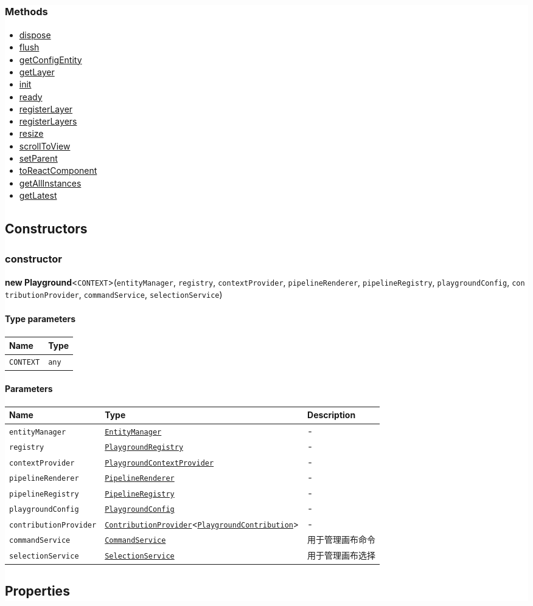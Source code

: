 ### Methods

* [dispose](/auto-docs/free-layout-editor/classes/Playground.md#dispose)
* [flush](/auto-docs/free-layout-editor/classes/Playground.md#flush)
* [getConfigEntity](/auto-docs/free-layout-editor/classes/Playground.md#getconfigentity)
* [getLayer](/auto-docs/free-layout-editor/classes/Playground.md#getlayer)
* [init](/auto-docs/free-layout-editor/classes/Playground.md#init)
* [ready](/auto-docs/free-layout-editor/classes/Playground.md#ready)
* [registerLayer](/auto-docs/free-layout-editor/classes/Playground.md#registerlayer)
* [registerLayers](/auto-docs/free-layout-editor/classes/Playground.md#registerlayers)
* [resize](/auto-docs/free-layout-editor/classes/Playground.md#resize)
* [scrollToView](/auto-docs/free-layout-editor/classes/Playground.md#scrolltoview)
* [setParent](/auto-docs/free-layout-editor/classes/Playground.md#setparent)
* [toReactComponent](/auto-docs/free-layout-editor/classes/Playground.md#toreactcomponent)
* [getAllInstances](/auto-docs/free-layout-editor/classes/Playground.md#getallinstances)
* [getLatest](/auto-docs/free-layout-editor/classes/Playground.md#getlatest)

## Constructors

### constructor

**new Playground**<`CONTEXT`>(`entityManager`, `registry`, `contextProvider`, `pipelineRenderer`, `pipelineRegistry`, `playgroundConfig`, `contributionProvider`, `commandService`, `selectionService`)

#### Type parameters

| Name | Type |
| :------ | :------ |
| `CONTEXT` | `any` |

#### Parameters

| Name | Type | Description |
| :------ | :------ | :------ |
| `entityManager` | [`EntityManager`](/auto-docs/free-layout-editor/classes/EntityManager.md) | - |
| `registry` | [`PlaygroundRegistry`](/auto-docs/free-layout-editor/classes/PlaygroundRegistry.md) | - |
| `contextProvider` | [`PlaygroundContextProvider`](/auto-docs/free-layout-editor/variables/PlaygroundContextProvider-1.md) | - |
| `pipelineRenderer` | [`PipelineRenderer`](/auto-docs/free-layout-editor/classes/PipelineRenderer.md) | - |
| `pipelineRegistry` | [`PipelineRegistry`](/auto-docs/free-layout-editor/classes/PipelineRegistry.md) | - |
| `playgroundConfig` | [`PlaygroundConfig`](/auto-docs/free-layout-editor/variables/PlaygroundConfig-1.md) | - |
| `contributionProvider` | [`ContributionProvider`](/auto-docs/free-layout-editor/variables/ContributionProvider-1.md)<[`PlaygroundContribution`](/auto-docs/free-layout-editor/variables/PlaygroundContribution-1.md)> | - |
| `commandService` | [`CommandService`](/auto-docs/free-layout-editor/variables/CommandService-1.md) | 用于管理画布命令 |
| `selectionService` | [`SelectionService`](/auto-docs/free-layout-editor/classes/SelectionService.md) | 用于管理画布选择 |

## Properties
